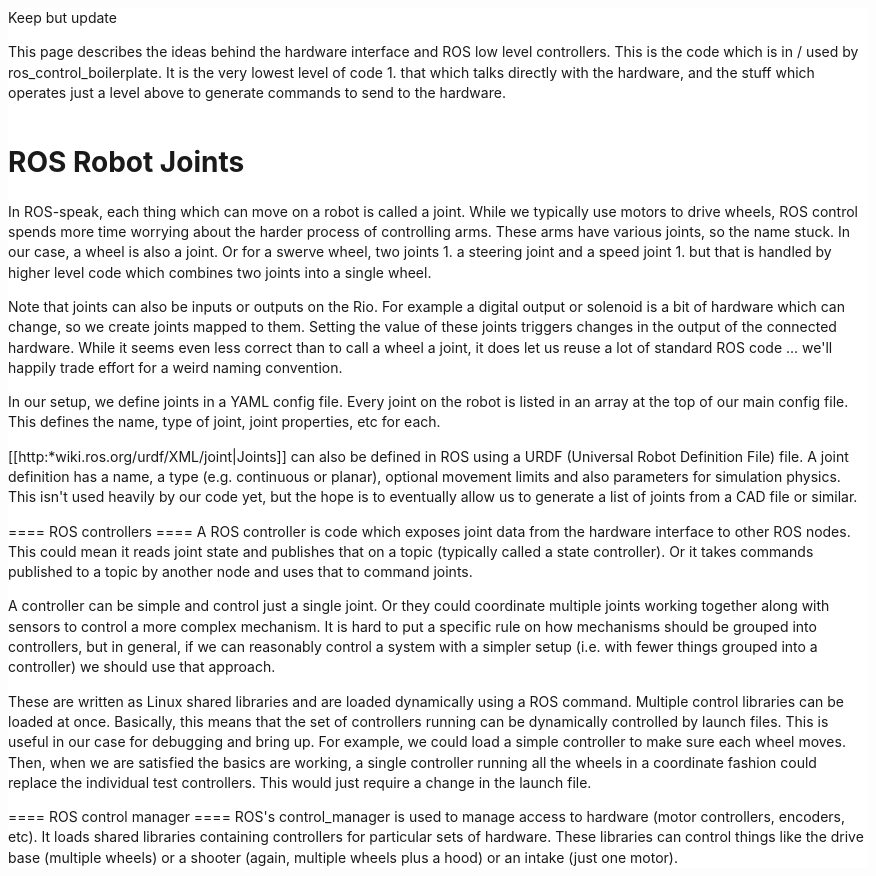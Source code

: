 Keep but update

This page describes the ideas behind the hardware interface and ROS low level controllers.  This is the code which is in / used by ros_control_boilerplate. It is the very lowest level of code 1. that which talks directly with the hardware, and the stuff which operates just a level above to generate commands to send to the hardware.

# ROS Robot Joints #

In ROS-speak, each thing which can move on a robot is called a joint.  While we typically use motors to drive wheels, ROS control spends more time worrying about the harder process of controlling arms.  These arms have various joints, so the name stuck.  In our case, a wheel is also a joint.  Or for a swerve wheel, two joints 1. a steering joint and a speed joint 1. but that is handled by higher level code which combines two joints into a single wheel.  

Note that joints can also be inputs or outputs on the Rio.  For example a digital output or solenoid is a bit of hardware which can change, so we create joints mapped to them.  Setting the value of these joints triggers changes in the output of the connected hardware.  While it seems even less correct than to call a wheel a joint, it does let us reuse a lot of standard ROS code ... we'll happily trade effort for a weird naming convention.

In our setup, we define joints in a YAML config file. Every joint on the robot is listed in an array at the top of our main config file. This defines the name, type of joint, joint properties, etc for each.  

[[http:*wiki.ros.org/urdf/XML/joint|Joints]] can also be defined in ROS using a URDF (Universal Robot Definition File) file. A joint definition has a name, a type (e.g. continuous or planar), optional movement limits and also parameters for simulation physics. This isn't used heavily by our code yet, but the hope is to eventually allow us to generate a list of joints from a CAD file or similar.

==== ROS controllers ====
A ROS controller is code which exposes joint data from the hardware interface to other ROS nodes. This could mean it reads joint state and publishes that on a topic (typically called a state controller).  Or it takes commands published to a topic by another node and uses that to command joints.

A controller can be simple and control just a single joint. Or they could coordinate multiple joints working together along with sensors to control a more complex mechanism.  It is hard to put a specific rule on how mechanisms should be grouped into controllers, but in general, if we can reasonably control a system with a simpler setup (i.e. with fewer things grouped into a controller) we should use that approach.

These are written as Linux shared libraries and are loaded dynamically using a ROS command.  Multiple control libraries can be loaded at once. Basically, this means that the set of controllers running can be dynamically controlled by launch files. This is useful in our case for debugging and bring up. For example, we could load a simple controller to make sure each wheel moves. Then, when we are satisfied the basics are working, a single controller running all the wheels in a coordinate fashion could replace the individual test controllers. This would just require a change in the launch file.

==== ROS control manager ====
ROS's control_manager is used to manage access to hardware (motor controllers, encoders, etc).  It loads shared libraries containing controllers for particular sets of hardware. These libraries can control things like the drive base (multiple wheels) or a shooter (again, multiple wheels plus a hood) or an intake (just one motor).   
